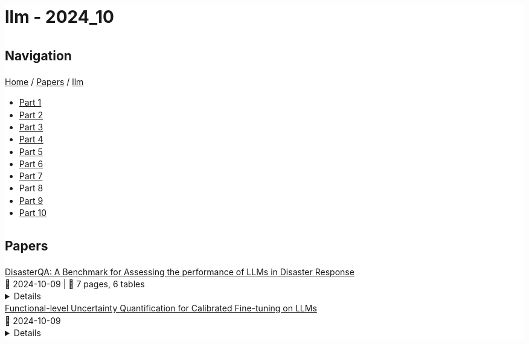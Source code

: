 # llm - 2024_10

## Navigation

[Home](https://arxcompass.github.io) / [Papers](https://arxcompass.github.io/papers) / [llm](https://arxcompass.github.io/papers/llm)

- [Part 1](papers_1.md)
- [Part 2](papers_2.md)
- [Part 3](papers_3.md)
- [Part 4](papers_4.md)
- [Part 5](papers_5.md)
- [Part 6](papers_6.md)
- [Part 7](papers_7.md)
- Part 8
- [Part 9](papers_9.md)
- [Part 10](papers_10.md)

## Papers

<div class="paper-card">
    <div class="paper-title"><a href="http://arxiv.org/abs/2410.20707v1">DisasterQA: A Benchmark for Assessing the performance of LLMs in Disaster Response</a></div>
    <div class="paper-meta">
      📅 2024-10-09
      | 💬 7 pages, 6 tables
    </div>
    <details class="paper-abstract">
      Disasters can result in the deaths of many, making quick response times vital. Large Language Models (LLMs) have emerged as valuable in the field. LLMs can be used to process vast amounts of textual information quickly providing situational context during a disaster. However, the question remains whether LLMs should be used for advice and decision making in a disaster. To evaluate the capabilities of LLMs in disaster response knowledge, we introduce a benchmark: DisasterQA created from six online sources. The benchmark covers a wide range of disaster response topics. We evaluated five LLMs each with four different prompting methods on our benchmark, measuring both accuracy and confidence levels through Logprobs. The results indicate that LLMs require improvement on disaster response knowledge. We hope that this benchmark pushes forth further development of LLMs in disaster response, ultimately enabling these models to work alongside. emergency managers in disasters.
    </details>
</div>
<div class="paper-card">
    <div class="paper-title"><a href="http://arxiv.org/abs/2410.06431v1">Functional-level Uncertainty Quantification for Calibrated Fine-tuning on LLMs</a></div>
    <div class="paper-meta">
      📅 2024-10-09
    </div>
    <details class="paper-abstract">
      From common-sense reasoning to domain-specific tasks, parameter-efficient fine tuning (PEFT) methods for large language models (LLMs) have showcased significant performance improvements on downstream tasks. However, fine-tuned LLMs often struggle with overconfidence in uncertain predictions, particularly due to sparse training data. This overconfidence reflects poor epistemic uncertainty calibration, which arises from limitations in the model's ability to generalize with limited data. Existing PEFT uncertainty quantification methods for LLMs focus on the post fine-tuning stage and thus have limited capability in calibrating epistemic uncertainty. To address these limitations, we propose Functional-Level Uncertainty Quantification for Calibrated Fine-Tuning (UQ4CT), which captures and calibrates functional-level epistemic uncertainty during the fine-tuning stage via a mixture-of-expert framework. We show that UQ4CT reduces Expected Calibration Error (ECE) by more than $25\%$ while maintaining high accuracy across $5$ benchmarks. Furthermore, UQ4CT maintains superior ECE performance with high accuracy under distribution shift, showcasing improved generalizability.
    </details>
</div>
